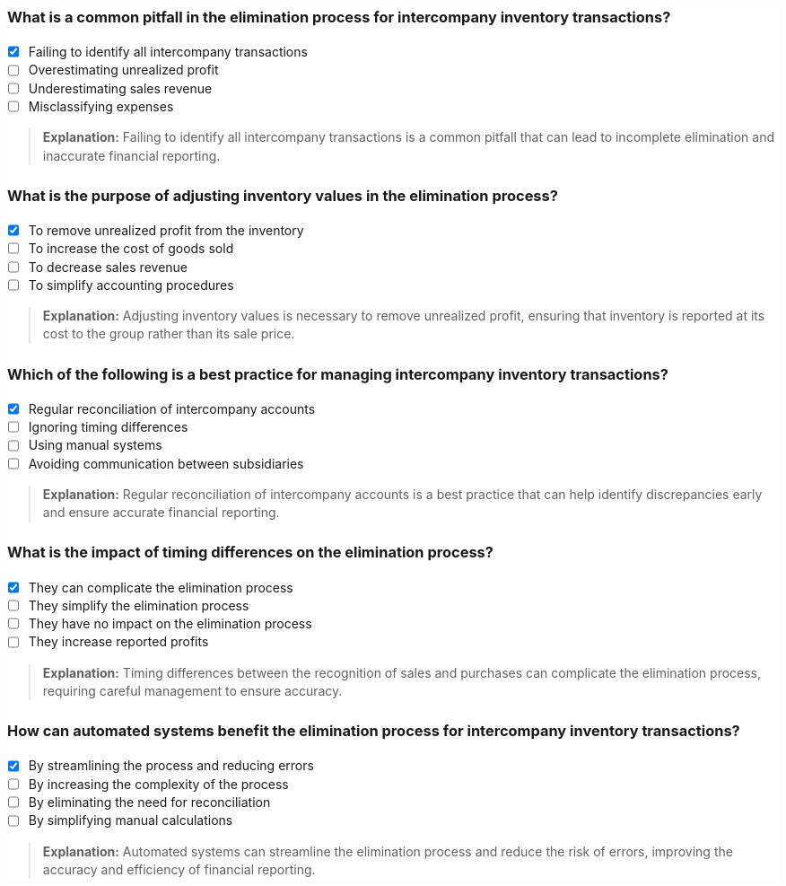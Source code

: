 ### What is a common pitfall in the elimination process for intercompany inventory transactions?

- [x] Failing to identify all intercompany transactions
- [ ] Overestimating unrealized profit
- [ ] Underestimating sales revenue
- [ ] Misclassifying expenses

> **Explanation:** Failing to identify all intercompany transactions is a common pitfall that can lead to incomplete elimination and inaccurate financial reporting.

### What is the purpose of adjusting inventory values in the elimination process?

- [x] To remove unrealized profit from the inventory
- [ ] To increase the cost of goods sold
- [ ] To decrease sales revenue
- [ ] To simplify accounting procedures

> **Explanation:** Adjusting inventory values is necessary to remove unrealized profit, ensuring that inventory is reported at its cost to the group rather than its sale price.

### Which of the following is a best practice for managing intercompany inventory transactions?

- [x] Regular reconciliation of intercompany accounts
- [ ] Ignoring timing differences
- [ ] Using manual systems
- [ ] Avoiding communication between subsidiaries

> **Explanation:** Regular reconciliation of intercompany accounts is a best practice that can help identify discrepancies early and ensure accurate financial reporting.

### What is the impact of timing differences on the elimination process?

- [x] They can complicate the elimination process
- [ ] They simplify the elimination process
- [ ] They have no impact on the elimination process
- [ ] They increase reported profits

> **Explanation:** Timing differences between the recognition of sales and purchases can complicate the elimination process, requiring careful management to ensure accuracy.

### How can automated systems benefit the elimination process for intercompany inventory transactions?

- [x] By streamlining the process and reducing errors
- [ ] By increasing the complexity of the process
- [ ] By eliminating the need for reconciliation
- [ ] By simplifying manual calculations

> **Explanation:** Automated systems can streamline the elimination process and reduce the risk of errors, improving the accuracy and efficiency of financial reporting.
